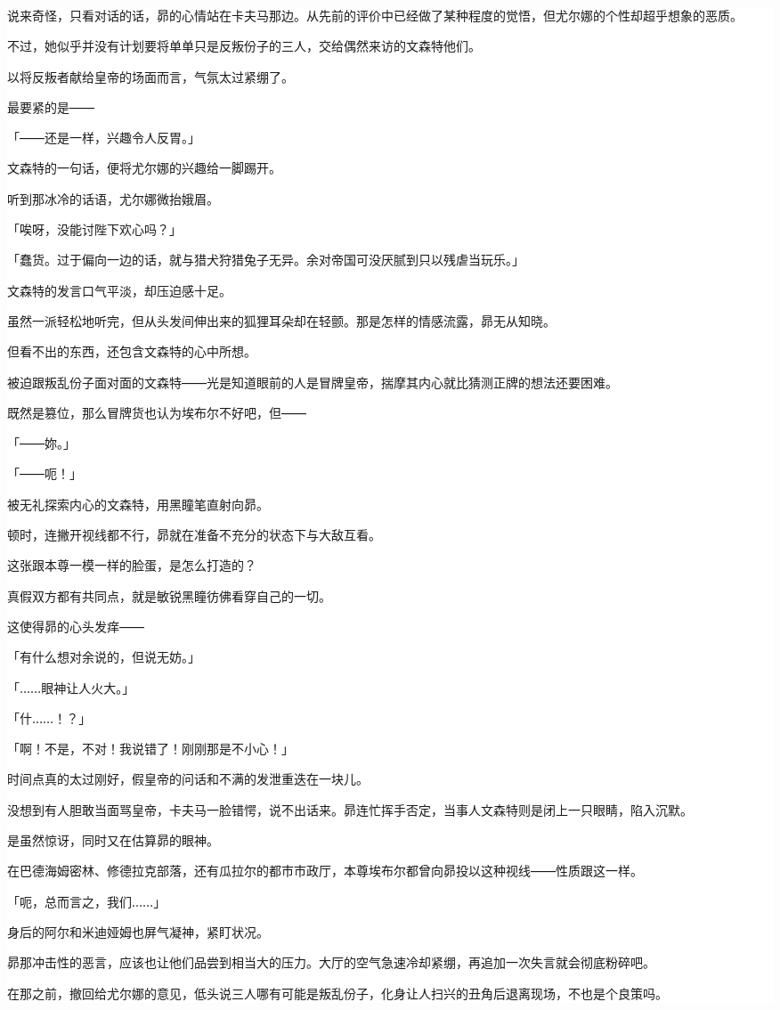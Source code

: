 说来奇怪，只看对话的话，昴的心情站在卡夫马那边。从先前的评价中已经做了某种程度的觉悟，但尤尔娜的个性却超乎想象的恶质。

不过，她似乎并没有计划要将单单只是反叛份子的三人，交给偶然来访的文森特他们。

以将反叛者献给皇帝的场面而言，气氛太过紧绷了。

最要紧的是——

「——还是一样，兴趣令人反胃。」

文森特的一句话，便将尤尔娜的兴趣给一脚踢开。

听到那冰冷的话语，尤尔娜微抬娥眉。

「唉呀，没能讨陛下欢心吗？」

「蠢货。过于偏向一边的话，就与猎犬狩猎兔子无异。余对帝国可没厌腻到只以残虐当玩乐。」

文森特的发言口气平淡，却压迫感十足。

虽然一派轻松地听完，但从头发间伸出来的狐狸耳朵却在轻颤。那是怎样的情感流露，昴无从知晓。

但看不出的东西，还包含文森特的心中所想。

被迫跟叛乱份子面对面的文森特——光是知道眼前的人是冒牌皇帝，揣摩其内心就比猜测正牌的想法还要困难。

既然是篡位，那么冒牌货也认为埃布尔不好吧，但——

「——妳。」

「——呃！」

被无礼探索内心的文森特，用黑瞳笔直射向昴。

顿时，连撇开视线都不行，昴就在准备不充分的状态下与大敌互看。

这张跟本尊一模一样的脸蛋，是怎么打造的？

真假双方都有共同点，就是敏锐黑瞳彷佛看穿自己的一切。

这使得昴的心头发痒——

「有什么想对余说的，但说无妨。」

「……眼神让人火大。」

「什……！？」

「啊！不是，不对！我说错了！刚刚那是不小心！」

时间点真的太过刚好，假皇帝的问话和不满的发泄重迭在一块儿。

没想到有人胆敢当面骂皇帝，卡夫马一脸错愕，说不出话来。昴连忙挥手否定，当事人文森特则是闭上一只眼睛，陷入沉默。

是虽然惊讶，同时又在估算昴的眼神。

在巴德海姆密林、修德拉克部落，还有瓜拉尔的都市市政厅，本尊埃布尔都曾向昴投以这种视线——性质跟这一样。

「呃，总而言之，我们……」

身后的阿尔和米迪娅姆也屏气凝神，紧盯状况。

昴那冲击性的恶言，应该也让他们品尝到相当大的压力。大厅的空气急速冷却紧绷，再追加一次失言就会彻底粉碎吧。

在那之前，撤回给尤尔娜的意见，低头说三人哪有可能是叛乱份子，化身让人扫兴的丑角后退离现场，不也是个良策吗。
